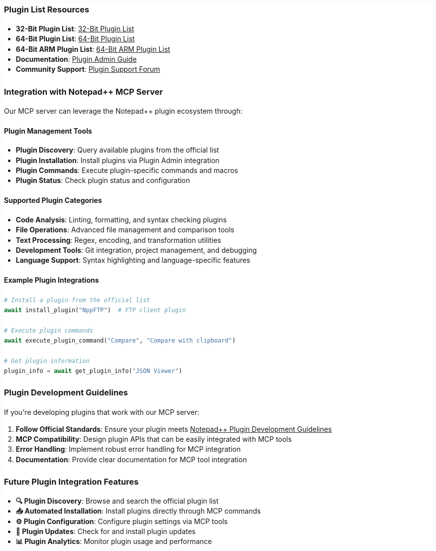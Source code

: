 ### Plugin List Resources

- **32-Bit Plugin List**: [32-Bit Plugin List](https://github.com/notepad-plus-plus/nppPluginList)
- **64-Bit Plugin List**: [64-Bit Plugin List](https://github.com/notepad-plus-plus/nppPluginList)
- **64-Bit ARM Plugin List**: [64-Bit ARM Plugin List](https://github.com/notepad-plus-plus/nppPluginList)
- **Documentation**: [Plugin Admin Guide](https://npp-user-manual.org/docs/plugins/#plugins-admin)
- **Community Support**: [Plugin Support Forum](https://community.notepad-plus-plus.org/topic/16566/support-for-plugins-admin-npppluginlist)

### Integration with Notepad++ MCP Server

Our MCP server can leverage the Notepad++ plugin ecosystem through:

#### Plugin Management Tools
- **Plugin Discovery**: Query available plugins from the official list
- **Plugin Installation**: Install plugins via Plugin Admin integration
- **Plugin Commands**: Execute plugin-specific commands and macros
- **Plugin Status**: Check plugin status and configuration

#### Supported Plugin Categories
- **Code Analysis**: Linting, formatting, and syntax checking plugins
- **File Operations**: Advanced file management and comparison tools
- **Text Processing**: Regex, encoding, and transformation utilities
- **Development Tools**: Git integration, project management, and debugging
- **Language Support**: Syntax highlighting and language-specific features

#### Example Plugin Integrations
```python
# Install a plugin from the official list
await install_plugin("NppFTP")  # FTP client plugin

# Execute plugin commands
await execute_plugin_command("Compare", "Compare with clipboard")

# Get plugin information
plugin_info = await get_plugin_info("JSON Viewer")
```

### Plugin Development Guidelines

If you're developing plugins that work with our MCP server:

1. **Follow Official Standards**: Ensure your plugin meets [Notepad++ Plugin Development Guidelines](https://github.com/notepad-plus-plus/nppPluginList)
2. **MCP Compatibility**: Design plugin APIs that can be easily integrated with MCP tools
3. **Error Handling**: Implement robust error handling for MCP integration
4. **Documentation**: Provide clear documentation for MCP tool integration

### Future Plugin Integration Features

- **🔍 Plugin Discovery**: Browse and search the official plugin list
- **📥 Automated Installation**: Install plugins directly through MCP commands
- **⚙️ Plugin Configuration**: Configure plugin settings via MCP tools
- **🔄 Plugin Updates**: Check for and install plugin updates
- **📊 Plugin Analytics**: Monitor plugin usage and performance
